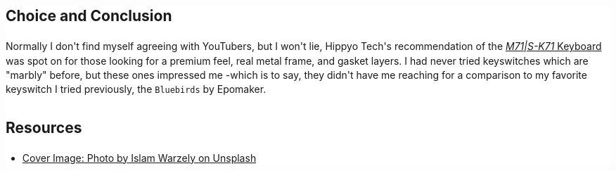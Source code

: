 ## Choice and Conclusion

Normally I don't find myself agreeing with YouTubers, but I won't lie, Hippyo Tech's recommendation of the [_M71|S-K71_ Keyboard](https://www.youtube.com/watch?v=Jv_wmuEnyoA) was spot on for those looking for a premium feel, real metal frame, and gasket layers. I had never tried keyswitches which are "marbly" before, but these ones impressed me -which is to say, they didn't have me reaching for a comparison to my favorite keyswitch I tried previously, the `Bluebirds` by Epomaker.


## Resources

- [Cover Image: Photo by Islam Warzely on Unsplash](https://unsplash.com/photos/black-computer-keyboard-on-brown-wooden-table-Bcto3TrALq4)
